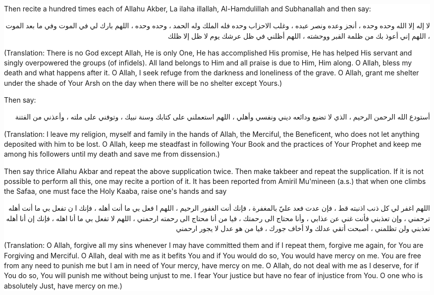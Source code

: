 Then recite a hundred times each of Allahu Akber, La ilaha illallah,
Al-Hamdulillah and Subhanallah and then say:

<p dir="rtl">
لا إله إلا الله وحده وحده ، أنجز وعده ونصر عبده ، وغلب الاحزاب وحده فله
الملك وله الحمد ، وحده وحده ، اللهم بارك لي في الموت وفي ما بعد الموت ،
اللهم إني أعوذ بك من ظلمة القبر ووحشته ، اللهم أظلني في ظل عرشك يوم لا
ظل إلا ظلك
</p>

(Translation: There is no God except Allah, He is only One, He has
accomplished His promise, He has helped His servant and singly
overpowered the groups (of infidels). All land belongs to Him and all
praise is due to Him, Him along. O Allah, bless my death and what
happens after it. O Allah, I seek refuge from the darkness and
loneliness of the grave. O Allah, grant me shelter under the shade of
Your Arsh on the day when there will be no shelter except Yours.)

Then say:

<p dir="rtl">
أستودع الله الرحمن الرحيم ، الذي لا تضيع ودائعه ديني ونفسي وأهلي ،
اللهم استعملني على كتابك وسنة نبيك ، وتوفني على ملته ، وأعذني من
الفتنة
</p>

(Translation: I leave my religion, myself and family in the hands of
Allah, the Merciful, the Beneficent, who does not let anything deposited
with him to be lost. O Allah, keep me steadfast in following Your Book
and the practices of Your Prophet and keep me among his followers until
my death and save me from dissension.)

Then say thrice Allahu Akbar and repeat the above supplication twice.
Then make takbeer and repeat the supplication. If it is not possible to
perform all this, one may recite a portion of it. It has been reported
from Amiril Mu'mineen (a.s.) that when one climbs the Safaa, one must
face the Holy Kaaba, raise one's hands and say

<p dir="rtl">
اللهم اغفر لي كل ذنب اذنبته قط ، فإن عدت فعد عليّ بالمغفرة ، فإنك أنت
الغفور الرحيم ، اللهم ا فعل بي ما أنت أهله ، فإنك ا ن تفعل بي ما أنت
أهله ترحمني ، وإن تعذبني فأنت غني عن عذابي ، وأنا محتاج الى رحمتك ، فيا
من أنا محتاج الى رحمته ارحمني ، اللهم لا تفعل بي ما أنا اهله ، فإنك إن
أنا أهله تعذبني ولن تظلمني ، أصبحت أتقي عدلك ولا أخاف جورك ، فيا من هو
عدل لا يجور ارحمني
</p>

(Translation: O Allah, forgive all my sins whenever I may have
committed them and if I repeat them, forgive me again, for You are
Forgiving and Merciful. O Allah, deal with me as it befits You and if
You would do so, You would have mercy on me. You are free from any need
to punish me but I am in need of Your mercy, have mercy on me. O Allah,
do not deal with me as I deserve, for if You do so, You will punish me
without being unjust to me. I fear Your justice but have no fear of
injustice from You. O one who is absolutely Just, have mercy on me.)

